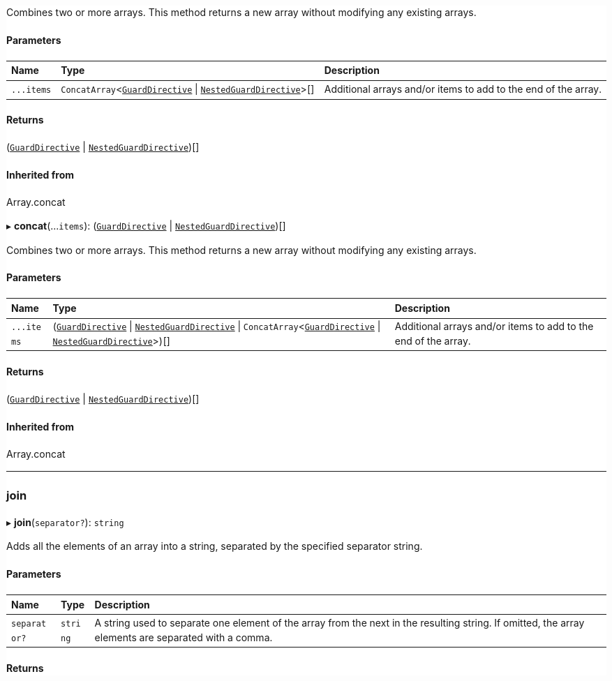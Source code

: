Combines two or more arrays.
This method returns a new array without modifying any existing arrays.

#### Parameters

| Name | Type | Description |
| :------ | :------ | :------ |
| `...items` | `ConcatArray`<[`GuardDirective`](x_robot.GuardDirective.md) \| [`NestedGuardDirective`](x_robot.NestedGuardDirective.md)\>[] | Additional arrays and/or items to add to the end of the array. |

#### Returns

([`GuardDirective`](x_robot.GuardDirective.md) \| [`NestedGuardDirective`](x_robot.NestedGuardDirective.md))[]

#### Inherited from

Array.concat

▸ **concat**(...`items`): ([`GuardDirective`](x_robot.GuardDirective.md) \| [`NestedGuardDirective`](x_robot.NestedGuardDirective.md))[]

Combines two or more arrays.
This method returns a new array without modifying any existing arrays.

#### Parameters

| Name | Type | Description |
| :------ | :------ | :------ |
| `...items` | ([`GuardDirective`](x_robot.GuardDirective.md) \| [`NestedGuardDirective`](x_robot.NestedGuardDirective.md) \| `ConcatArray`<[`GuardDirective`](x_robot.GuardDirective.md) \| [`NestedGuardDirective`](x_robot.NestedGuardDirective.md)\>)[] | Additional arrays and/or items to add to the end of the array. |

#### Returns

([`GuardDirective`](x_robot.GuardDirective.md) \| [`NestedGuardDirective`](x_robot.NestedGuardDirective.md))[]

#### Inherited from

Array.concat

___

### join

▸ **join**(`separator?`): `string`

Adds all the elements of an array into a string, separated by the specified separator string.

#### Parameters

| Name | Type | Description |
| :------ | :------ | :------ |
| `separator?` | `string` | A string used to separate one element of the array from the next in the resulting string. If omitted, the array elements are separated with a comma. |

#### Returns
